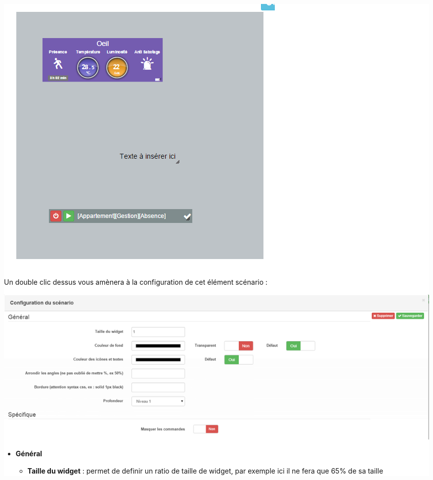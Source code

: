 ![](../images/plan16.png)

Un double clic dessus vous amènera à la configuration de cet élément scénario :

![](../images/plan17.png)

-   **Général**

    -   **Taille du widget** : permet de definir un ratio de taille de widget, par exemple ici il ne fera que 65% de sa taille
